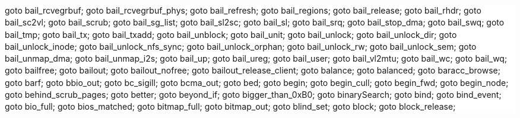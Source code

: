 goto bail_rcvegrbuf;
goto bail_rcvegrbuf_phys;
goto bail_refresh;
goto bail_regions;
goto bail_release;
goto bail_rhdr;
goto bail_sc2vl;
goto bail_scrub;
goto bail_sg_list;
goto bail_sl2sc;
goto bail_sl;
goto bail_srq;
goto bail_stop_dma;
goto bail_swq;
goto bail_tmp;
goto bail_tx;
goto bail_txadd;
goto bail_unblock;
goto bail_unit;
goto bail_unlock;
goto bail_unlock_dir;
goto bail_unlock_inode;
goto bail_unlock_nfs_sync;
goto bail_unlock_orphan;
goto bail_unlock_rw;
goto bail_unlock_sem;
goto bail_unmap_dma;
goto bail_unmap_i2s;
goto bail_up;
goto bail_ureg;
goto bail_user;
goto bail_vl2mtu;
goto bail_wc;
goto bail_wq;
goto bailfree;
goto bailout;
goto bailout_nofree;
goto bailout_release_client;
goto balance;
goto balanced;
goto baracc_browse;
goto barf;
goto bbio_out;
goto bc_sigill;
goto bcma_out;
goto bed;
goto begin;
goto begin_cull;
goto begin_fwd;
goto begin_node;
goto behind_scrub_pages;
goto better;
goto beyond_if;
goto bigger_than_0xB0;
goto binarySearch;
goto bind;
goto bind_event;
goto bio_full;
goto bios_matched;
goto bitmap_full;
goto bitmap_out;
goto blind_set;
goto block;
goto block_release;